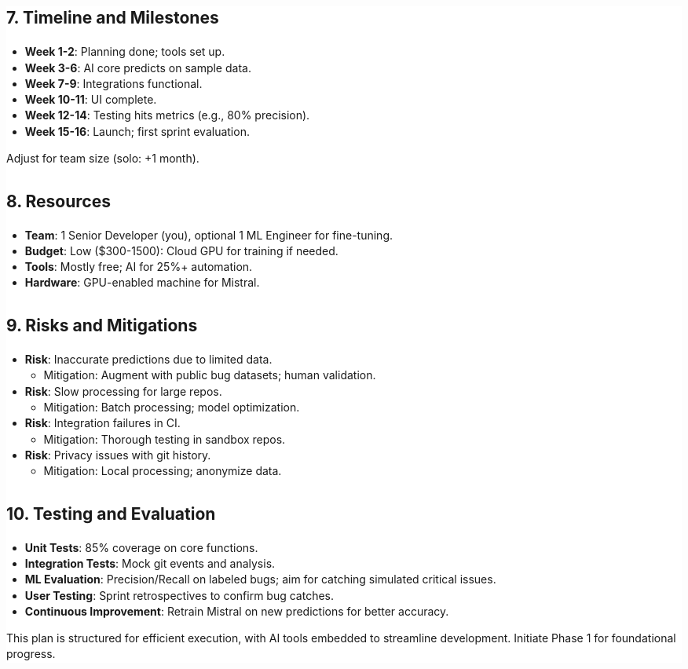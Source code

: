 ## 7. Timeline and Milestones
- **Week 1-2**: Planning done; tools set up.
- **Week 3-6**: AI core predicts on sample data.
- **Week 7-9**: Integrations functional.
- **Week 10-11**: UI complete.
- **Week 12-14**: Testing hits metrics (e.g., 80% precision).
- **Week 15-16**: Launch; first sprint evaluation.

Adjust for team size (solo: +1 month).

## 8. Resources
- **Team**: 1 Senior Developer (you), optional 1 ML Engineer for fine-tuning.
- **Budget**: Low ($300-1500): Cloud GPU for training if needed.
- **Tools**: Mostly free; AI for 25%+ automation.
- **Hardware**: GPU-enabled machine for Mistral.

## 9. Risks and Mitigations
- **Risk**: Inaccurate predictions due to limited data.
  - Mitigation: Augment with public bug datasets; human validation.
- **Risk**: Slow processing for large repos.
  - Mitigation: Batch processing; model optimization.
- **Risk**: Integration failures in CI.
  - Mitigation: Thorough testing in sandbox repos.
- **Risk**: Privacy issues with git history.
  - Mitigation: Local processing; anonymize data.

## 10. Testing and Evaluation
- **Unit Tests**: 85% coverage on core functions.
- **Integration Tests**: Mock git events and analysis.
- **ML Evaluation**: Precision/Recall on labeled bugs; aim for catching simulated critical issues.
- **User Testing**: Sprint retrospectives to confirm bug catches.
- **Continuous Improvement**: Retrain Mistral on new predictions for better accuracy.

This plan is structured for efficient execution, with AI tools embedded to streamline development. Initiate Phase 1 for foundational progress.
